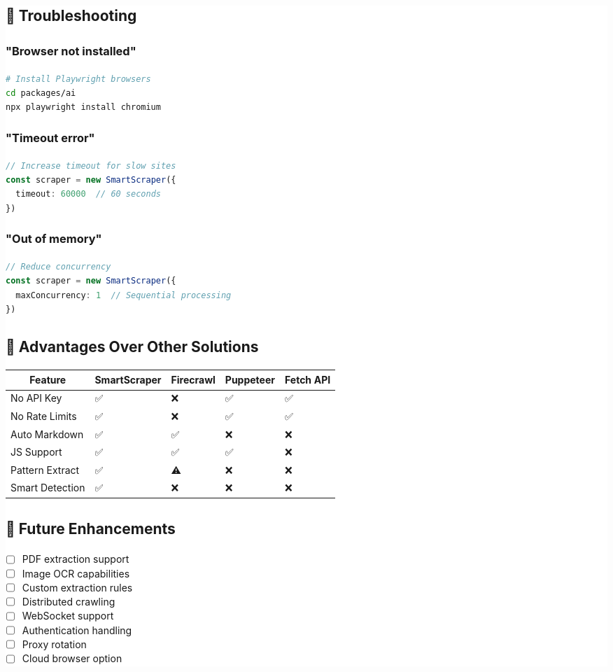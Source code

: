 ## 🔧 Troubleshooting

### "Browser not installed"
```bash
# Install Playwright browsers
cd packages/ai
npx playwright install chromium
```

### "Timeout error"
```typescript
// Increase timeout for slow sites
const scraper = new SmartScraper({
  timeout: 60000  // 60 seconds
})
```

### "Out of memory"
```typescript
// Reduce concurrency
const scraper = new SmartScraper({
  maxConcurrency: 1  // Sequential processing
})
```

## 🌟 Advantages Over Other Solutions

| Feature | SmartScraper | Firecrawl | Puppeteer | Fetch API |
|---------|-------------|-----------|-----------|-----------|
| No API Key | ✅ | ❌ | ✅ | ✅ |
| No Rate Limits | ✅ | ❌ | ✅ | ✅ |
| Auto Markdown | ✅ | ✅ | ❌ | ❌ |
| JS Support | ✅ | ✅ | ✅ | ❌ |
| Pattern Extract | ✅ | ⚠️ | ❌ | ❌ |
| Smart Detection | ✅ | ❌ | ❌ | ❌ |

## 🚀 Future Enhancements

- [ ] PDF extraction support
- [ ] Image OCR capabilities
- [ ] Custom extraction rules
- [ ] Distributed crawling
- [ ] WebSocket support
- [ ] Authentication handling
- [ ] Proxy rotation
- [ ] Cloud browser option
